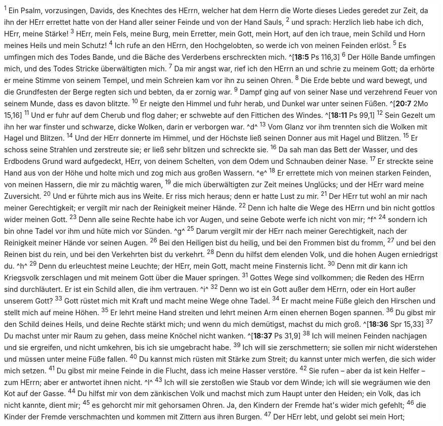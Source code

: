 <sup class='bibleverse'>1</sup> Ein Psalm, vorzusingen, Davids, des Knechtes des HErrn, welcher hat dem Herrn die Worte dieses Liedes geredet zur Zeit, da ihn der HErr errettet hatte von der Hand aller seiner Feinde und von der Hand Sauls, <sup class='bibleverse'>2</sup> und sprach: Herzlich lieb habe ich dich, HErr, meine Stärke! <sup class='bibleverse'>3</sup> HErr, mein Fels, meine Burg, mein Erretter, mein Gott, mein Hort, auf den ich traue, mein Schild und Horn meines Heils und mein Schutz! <sup class='bibleverse'>4</sup> Ich rufe an den HErrn, den Hochgelobten, so werde ich von meinen Feinden erlöst. <sup class='bibleverse'>5</sup> Es umfingen mich des Todes Bande, und die Bäche des Verderbens erschreckten mich. ^[**18:5** Ps 116,3] <sup class='bibleverse'>6</sup> Der Hölle Bande umfingen mich, und des Todes Stricke überwältigten mich. <sup class='bibleverse'>7</sup> Da mir angst war, rief ich den HErrn an und schrie zu meinem Gott; da erhörte er meine Stimme von seinem Tempel, und mein Schreien kam vor ihn zu seinen Ohren. <sup class='bibleverse'>8</sup> Die Erde bebte und ward bewegt, und die Grundfesten der Berge regten sich und bebten, da er zornig war. <sup class='bibleverse'>9</sup> Dampf ging auf von seiner Nase und verzehrend Feuer von seinem Munde, dass es davon blitzte. <sup class='bibleverse'>10</sup> Er neigte den Himmel und fuhr herab, und Dunkel war unter seinen Füßen. ^[**20:7** 2Mo 15,16] <sup class='bibleverse'>11</sup> Und er fuhr auf dem Cherub und flog daher; er schwebte auf den Fittichen des Windes. ^[**18:11** Ps 99,1] <sup class='bibleverse'>12</sup> Sein Gezelt um ihn her war finster und schwarze, dicke Wolken, darin er verborgen war. ^d^ <sup class='bibleverse'>13</sup> Vom Glanz vor ihm trennten sich die Wolken mit Hagel und Blitzen. <sup class='bibleverse'>14</sup> Und der HErr donnerte im Himmel, und der Höchste ließ seinen Donner aus mit Hagel und Blitzen. <sup class='bibleverse'>15</sup> Er schoss seine Strahlen und zerstreute sie; er ließ sehr blitzen und schreckte sie. <sup class='bibleverse'>16</sup> Da sah man das Bett der Wasser, und des Erdbodens Grund ward aufgedeckt, HErr, von deinem Schelten, von dem Odem und Schnauben deiner Nase. <sup class='bibleverse'>17</sup> Er streckte seine Hand aus von der Höhe und holte mich und zog mich aus großen Wassern. ^e^ <sup class='bibleverse'>18</sup> Er errettete mich von meinen starken Feinden, von meinen Hassern, die mir zu mächtig waren, <sup class='bibleverse'>19</sup> die mich überwältigten zur Zeit meines Unglücks; und der HErr ward meine Zuversicht. <sup class='bibleverse'>20</sup> Und er führte mich aus ins Weite. Er riss mich heraus; denn er hatte Lust zu mir. <sup class='bibleverse'>21</sup> Der HErr tut wohl an mir nach meiner Gerechtigkeit; er vergilt mir nach der Reinigkeit meiner Hände. <sup class='bibleverse'>22</sup> Denn ich halte die Wege des HErrn und bin nicht gottlos wider meinen Gott. <sup class='bibleverse'>23</sup> Denn alle seine Rechte habe ich vor Augen, und seine Gebote werfe ich nicht von mir; ^f^ <sup class='bibleverse'>24</sup> sondern ich bin ohne Tadel vor ihm und hüte mich vor Sünden. ^g^ <sup class='bibleverse'>25</sup> Darum vergilt mir der HErr nach meiner Gerechtigkeit, nach der Reinigkeit meiner Hände vor seinen Augen. <sup class='bibleverse'>26</sup> Bei den Heiligen bist du heilig, und bei den Frommen bist du fromm, <sup class='bibleverse'>27</sup> und bei den Reinen bist du rein, und bei den Verkehrten bist du verkehrt. <sup class='bibleverse'>28</sup> Denn du hilfst dem elenden Volk, und die hohen Augen erniedrigst du. ^h^ <sup class='bibleverse'>29</sup> Denn du erleuchtest meine Leuchte; der HErr, mein Gott, macht meine Finsternis licht. <sup class='bibleverse'>30</sup> Denn mit dir kann ich Kriegsvolk zerschlagen und mit meinem Gott über die Mauer springen. <sup class='bibleverse'>31</sup> Gottes Wege sind vollkommen; die Reden des HErrn sind durchläutert. Er ist ein Schild allen, die ihm vertrauen. ^i^ <sup class='bibleverse'>32</sup> Denn wo ist ein Gott außer dem HErrn, oder ein Hort außer unserem Gott? <sup class='bibleverse'>33</sup> Gott rüstet mich mit Kraft und macht meine Wege ohne Tadel. <sup class='bibleverse'>34</sup> Er macht meine Füße gleich den Hirschen und stellt mich auf meine Höhen. <sup class='bibleverse'>35</sup> Er lehrt meine Hand streiten und lehrt meinen Arm einen ehernen Bogen spannen. <sup class='bibleverse'>36</sup> Du gibst mir den Schild deines Heils, und deine Rechte stärkt mich; und wenn du mich demütigst, machst du mich groß. ^[**18:36** Spr 15,33] <sup class='bibleverse'>37</sup> Du machst unter mir Raum zu gehen, dass meine Knöchel nicht wanken. ^[**18:37** Ps 31,9] <sup class='bibleverse'>38</sup> Ich will meinen Feinden nachjagen und sie ergreifen, und nicht umkehren, bis ich sie umgebracht habe. <sup class='bibleverse'>39</sup> Ich will sie zerschmettern; sie sollen mir nicht widerstehen und müssen unter meine Füße fallen. <sup class='bibleverse'>40</sup> Du kannst mich rüsten mit Stärke zum Streit; du kannst unter mich werfen, die sich wider mich setzen. <sup class='bibleverse'>41</sup> Du gibst mir meine Feinde in die Flucht, dass ich meine Hasser verstöre. <sup class='bibleverse'>42</sup> Sie rufen – aber da ist kein Helfer – zum HErrn; aber er antwortet ihnen nicht. ^l^ <sup class='bibleverse'>43</sup> Ich will sie zerstoßen wie Staub vor dem Winde; ich will sie wegräumen wie den Kot auf der Gasse. <sup class='bibleverse'>44</sup> Du hilfst mir von dem zänkischen Volk und machst mich zum Haupt unter den Heiden; ein Volk, das ich nicht kannte, dient mir; <sup class='bibleverse'>45</sup> es gehorcht mir mit gehorsamen Ohren. Ja, den Kindern der Fremde hat's wider mich gefehlt; <sup class='bibleverse'>46</sup> die Kinder der Fremde verschmachten und kommen mit Zittern aus ihren Burgen. <sup class='bibleverse'>47</sup> Der HErr lebt, und gelobt sei mein Hort;